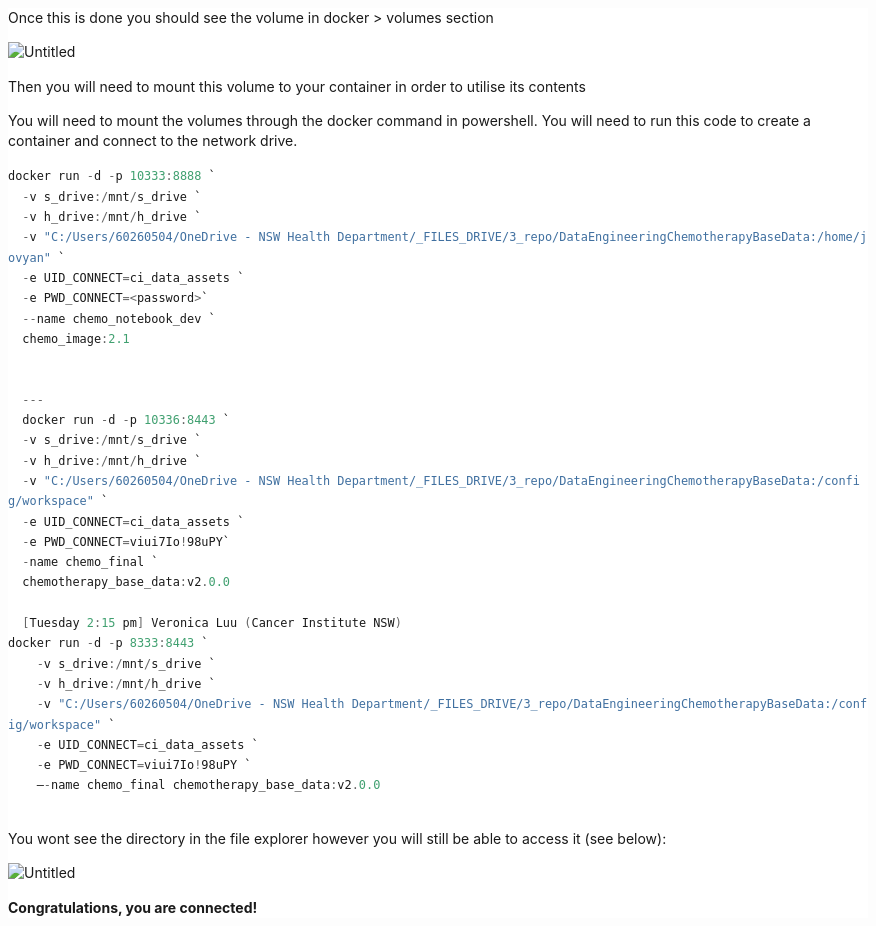 Once this is done you should see the volume in docker > volumes section

![Untitled](Untitled%2012.png)

Then you will need to mount this volume to your container in order to utilise its contents

You will need to mount the volumes through the docker command in powershell. You will need to run this code to create a container and connect to the network drive. 

```powershell
docker run -d -p 10333:8888 `
  -v s_drive:/mnt/s_drive `
  -v h_drive:/mnt/h_drive `
  -v "C:/Users/60260504/OneDrive - NSW Health Department/_FILES_DRIVE/3_repo/DataEngineeringChemotherapyBaseData:/home/jovyan" `
  -e UID_CONNECT=ci_data_assets `
  -e PWD_CONNECT=<password>`
  --name chemo_notebook_dev `
  chemo_image:2.1
  
  
  ---
  docker run -d -p 10336:8443 `
  -v s_drive:/mnt/s_drive `
  -v h_drive:/mnt/h_drive `
  -v "C:/Users/60260504/OneDrive - NSW Health Department/_FILES_DRIVE/3_repo/DataEngineeringChemotherapyBaseData:/config/workspace" `
  -e UID_CONNECT=ci_data_assets `
  -e PWD_CONNECT=viui7Io!98uPY`
  -name chemo_final `
  chemotherapy_base_data:v2.0.0
  
  [Tuesday 2:15 pm] Veronica Luu (Cancer Institute NSW)
docker run -d -p 8333:8443 `
    -v s_drive:/mnt/s_drive `
    -v h_drive:/mnt/h_drive `
    -v "C:/Users/60260504/OneDrive - NSW Health Department/_FILES_DRIVE/3_repo/DataEngineeringChemotherapyBaseData:/config/workspace" `
    -e UID_CONNECT=ci_data_assets `
    -e PWD_CONNECT=viui7Io!98uPY `
    –-name chemo_final chemotherapy_base_data:v2.0.0
 
```

You wont see the directory in the file explorer however you will still be able to access it (see below):

![Untitled](Untitled%2013.png)

**Congratulations, you are connected!**